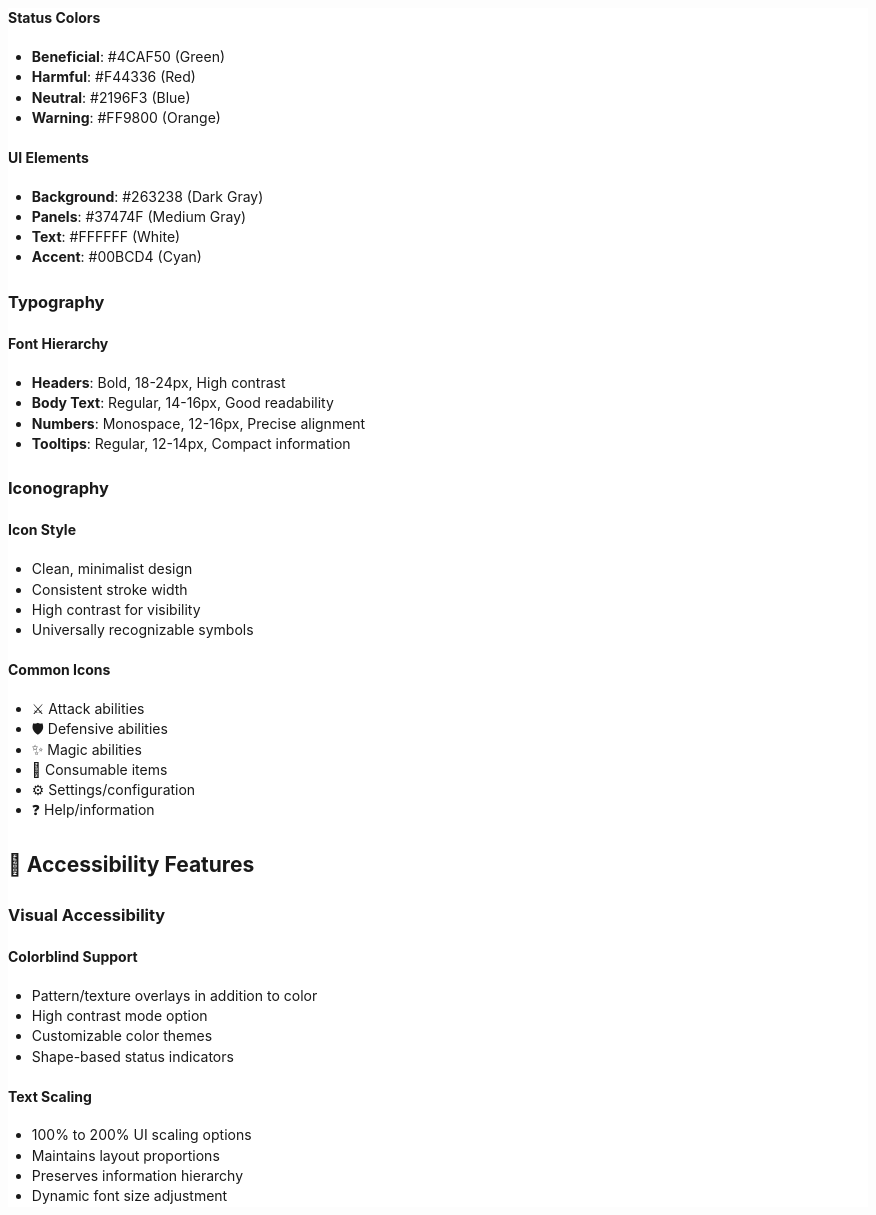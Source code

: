 #### **Status Colors**
- **Beneficial**: #4CAF50 (Green)
- **Harmful**: #F44336 (Red)
- **Neutral**: #2196F3 (Blue)
- **Warning**: #FF9800 (Orange)

#### **UI Elements**
- **Background**: #263238 (Dark Gray)
- **Panels**: #37474F (Medium Gray)
- **Text**: #FFFFFF (White)
- **Accent**: #00BCD4 (Cyan)

### Typography

#### **Font Hierarchy**
- **Headers**: Bold, 18-24px, High contrast
- **Body Text**: Regular, 14-16px, Good readability
- **Numbers**: Monospace, 12-16px, Precise alignment
- **Tooltips**: Regular, 12-14px, Compact information

### Iconography

#### **Icon Style**
- Clean, minimalist design
- Consistent stroke width
- High contrast for visibility
- Universally recognizable symbols

#### **Common Icons**
- ⚔️ Attack abilities
- 🛡️ Defensive abilities
- ✨ Magic abilities
- 🍹 Consumable items
- ⚙️ Settings/configuration
- ❓ Help/information

## 🔧 Accessibility Features

### Visual Accessibility

#### **Colorblind Support**
- Pattern/texture overlays in addition to color
- High contrast mode option
- Customizable color themes
- Shape-based status indicators

#### **Text Scaling**
- 100% to 200% UI scaling options
- Maintains layout proportions
- Preserves information hierarchy
- Dynamic font size adjustment
